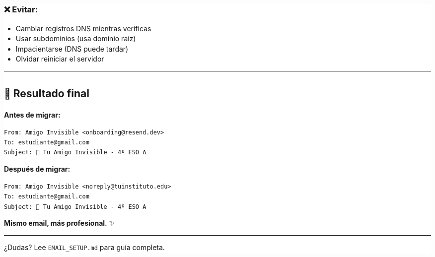 ### ❌ Evitar:
- Cambiar registros DNS mientras verificas
- Usar subdominios (usa dominio raíz)
- Impacientarse (DNS puede tardar)
- Olvidar reiniciar el servidor

---

## 🎯 Resultado final

**Antes de migrar:**
```
From: Amigo Invisible <onboarding@resend.dev>
To: estudiante@gmail.com
Subject: 🎁 Tu Amigo Invisible - 4º ESO A
```

**Después de migrar:**
```
From: Amigo Invisible <noreply@tuinstituto.edu>
To: estudiante@gmail.com  
Subject: 🎁 Tu Amigo Invisible - 4º ESO A
```

**Mismo email, más profesional.** ✨

---

¿Dudas? Lee `EMAIL_SETUP.md` para guía completa.
